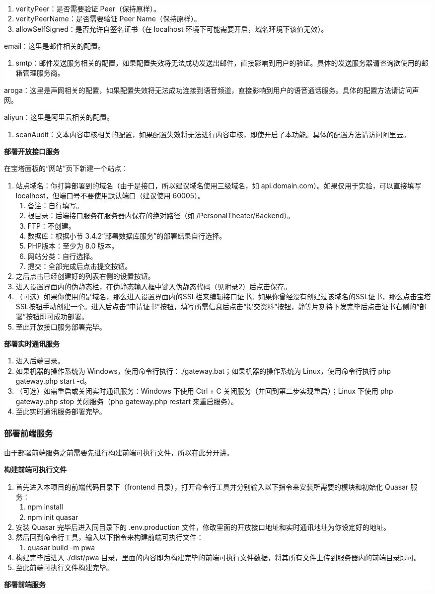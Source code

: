    1. verityPeer：是否需要验证 Peer（保持原样）。
   1. verityPeerName：是否需要验证 Peer Name（保持原样）。
   1. allowSelfSigned：是否允许自签名证书（在 localhost 环境下可能需要开启，域名环境下该值无效）。

email：这里是邮件相关的配置。

1. smtp：邮件发送服务相关的配置，如果配置失效将无法成功发送出邮件，直接影响到用户的验证。具体的发送服务器请咨询欲使用的邮箱管理服务商。

aroga：这里是声网相关的配置，如果配置失效将无法成功连接到语音频道，直接影响到用户的语音通话服务。具体的配置方法请访问声网。

aliyun：这里是阿里云相关的配置。

1. scanAudit：文本内容审核相关的配置，如果配置失效将无法进行内容审核，即使开启了本功能。具体的配置方法请访问阿里云。

**部署开放接口服务**

在宝塔面板的“网站”页下新建一个站点：

1. 站点域名：你打算部署到的域名（由于是接口，所以建议域名使用三级域名，如 api.domain.com）。如果仅用于实验，可以直接填写 localhost，但端口号不要使用默认端口（建议使用 60005）。
   1. 备注：自行填写。
   1. 根目录：后端接口服务在服务器内保存的绝对路径（如 /PersonalTheater/Backend）。
   1. FTP：不创建。
   1. 数据库：根据小节 3.4.2“部署数据库服务”的部署结果自行选择。
   1. PHP版本：至少为 8.0 版本。
   1. 网站分类：自行选择。
   1. 提交：全部完成后点击提交按钮。
1. 之后点击已经创建好的列表右侧的设置按钮。
1. 进入设置界面内的伪静态栏，在伪静态输入框中键入伪静态代码（见附录2）后点击保存。
1. （可选）如果你使用的是域名，那么进入设置界面内的SSL栏来编辑接口证书。如果你曾经没有创建过该域名的SSL证书，那么点击宝塔SSL按钮手动创建一个。进入后点击“申请证书”按钮，填写所需信息后点击“提交资料”按钮，静等片刻待下发完毕后点击证书右侧的“部署”按钮即可成功部署。
1. 至此开放接口服务部署完毕。

**部署实时通讯服务**

1. 进入后端目录。
1. 如果机器的操作系统为 Windows，使用命令行执行：./gateway.bat；如果机器的操作系统为 Linux，使用命令行执行 php gateway.php start -d。
1. （可选）如需重启或关闭实时通讯服务：Windows 下使用 Ctrl + C 关闭服务（并回到第二步实现重启）；Linux 下使用 php gateway.php stop 关闭服务（php gateway.php restart 来重启服务）。
1. 至此实时通讯服务部署完毕。

### **部署前端服务**

由于部署前端服务之前需要先进行构建前端可执行文件，所以在此分开讲。

**构建前端可执行文件**

1. 首先进入本项目的前端代码目录下（frontend 目录），打开命令行工具并分别输入以下指令来安装所需要的模块和初始化 Quasar 服务：
   1. npm install
   1. npm init quasar
1. 安装 Quasar 完毕后进入同目录下的 .env.production 文件，修改里面的开放接口地址和实时通讯地址为你设定好的地址。
1. 然后回到命令行工具，输入以下指令来构建前端可执行文件：
   1. quasar build -m pwa
1. 构建完毕后进入 ./dist/pwa 目录，里面的内容即为构建完毕的前端可执行文件数据，将其所有文件上传到服务器内的前端目录即可。
1. 至此前端可执行文件构建完毕。

**部署前端服务**
